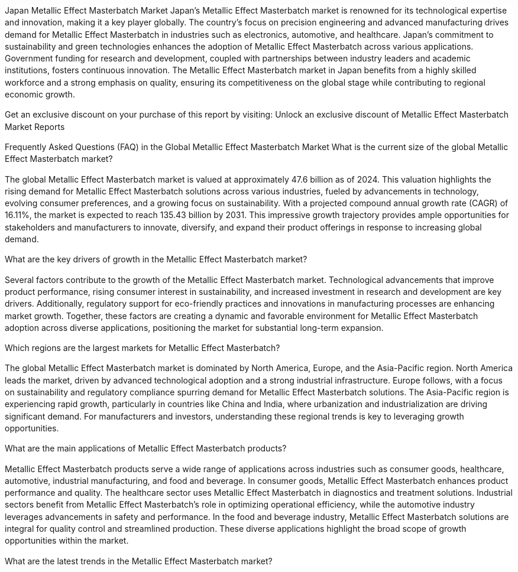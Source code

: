 Japan Metallic Effect Masterbatch Market
Japan’s Metallic Effect Masterbatch market is renowned for its technological expertise and innovation, making it a key player globally. The country’s focus on precision engineering and advanced manufacturing drives demand for Metallic Effect Masterbatch in industries such as electronics, automotive, and healthcare. Japan’s commitment to sustainability and green technologies enhances the adoption of Metallic Effect Masterbatch across various applications. Government funding for research and development, coupled with partnerships between industry leaders and academic institutions, fosters continuous innovation. The Metallic Effect Masterbatch market in Japan benefits from a highly skilled workforce and a strong emphasis on quality, ensuring its competitiveness on the global stage while contributing to regional economic growth.

Get an exclusive discount on your purchase of this report by visiting: Unlock an exclusive discount of Metallic Effect Masterbatch Market Reports 

Frequently Asked Questions (FAQ) in the Global Metallic Effect Masterbatch Market
What is the current size of the global Metallic Effect Masterbatch market?

The global Metallic Effect Masterbatch market is valued at approximately 47.6 billion as of 2024. This valuation highlights the rising demand for Metallic Effect Masterbatch solutions across various industries, fueled by advancements in technology, evolving consumer preferences, and a growing focus on sustainability. With a projected compound annual growth rate (CAGR) of 16.11%, the market is expected to reach 135.43 billion by 2031. This impressive growth trajectory provides ample opportunities for stakeholders and manufacturers to innovate, diversify, and expand their product offerings in response to increasing global demand.

What are the key drivers of growth in the Metallic Effect Masterbatch market?

Several factors contribute to the growth of the Metallic Effect Masterbatch market. Technological advancements that improve product performance, rising consumer interest in sustainability, and increased investment in research and development are key drivers. Additionally, regulatory support for eco-friendly practices and innovations in manufacturing processes are enhancing market growth. Together, these factors are creating a dynamic and favorable environment for Metallic Effect Masterbatch adoption across diverse applications, positioning the market for substantial long-term expansion.

Which regions are the largest markets for Metallic Effect Masterbatch?

The global Metallic Effect Masterbatch market is dominated by North America, Europe, and the Asia-Pacific region. North America leads the market, driven by advanced technological adoption and a strong industrial infrastructure. Europe follows, with a focus on sustainability and regulatory compliance spurring demand for Metallic Effect Masterbatch solutions. The Asia-Pacific region is experiencing rapid growth, particularly in countries like China and India, where urbanization and industrialization are driving significant demand. For manufacturers and investors, understanding these regional trends is key to leveraging growth opportunities.

What are the main applications of Metallic Effect Masterbatch products?

Metallic Effect Masterbatch products serve a wide range of applications across industries such as consumer goods, healthcare, automotive, industrial manufacturing, and food and beverage. In consumer goods, Metallic Effect Masterbatch enhances product performance and quality. The healthcare sector uses Metallic Effect Masterbatch in diagnostics and treatment solutions. Industrial sectors benefit from Metallic Effect Masterbatch’s role in optimizing operational efficiency, while the automotive industry leverages advancements in safety and performance. In the food and beverage industry, Metallic Effect Masterbatch solutions are integral for quality control and streamlined production. These diverse applications highlight the broad scope of growth opportunities within the market.

What are the latest trends in the Metallic Effect Masterbatch market?

